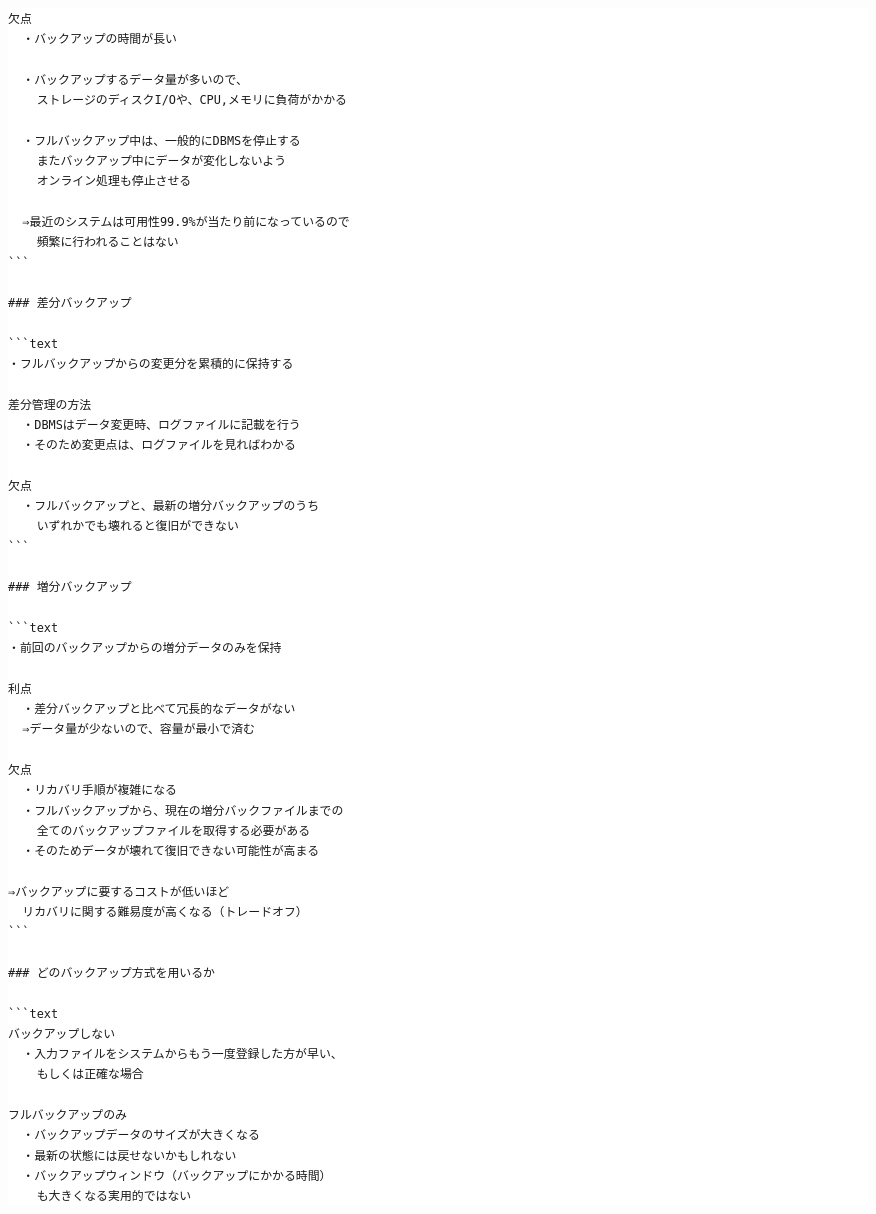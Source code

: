     欠点
      ・バックアップの時間が長い

      ・バックアップするデータ量が多いので、
        ストレージのディスクI/Oや、CPU,メモリに負荷がかかる

      ・フルバックアップ中は、一般的にDBMSを停止する
        またバックアップ中にデータが変化しないよう
        オンライン処理も停止させる
      
      ⇒最近のシステムは可用性99.9%が当たり前になっているので
        頻繁に行われることはない
    ```

    ### 差分バックアップ

    ```text
    ・フルバックアップからの変更分を累積的に保持する

    差分管理の方法
      ・DBMSはデータ変更時、ログファイルに記載を行う
      ・そのため変更点は、ログファイルを見ればわかる
    
    欠点
      ・フルバックアップと、最新の増分バックアップのうち
        いずれかでも壊れると復旧ができない
    ```

    ### 増分バックアップ

    ```text
    ・前回のバックアップからの増分データのみを保持

    利点
      ・差分バックアップと比べて冗長的なデータがない
      ⇒データ量が少ないので、容量が最小で済む
    
    欠点
      ・リカバリ手順が複雑になる
      ・フルバックアップから、現在の増分バックファイルまでの
        全てのバックアップファイルを取得する必要がある
      ・そのためデータが壊れて復旧できない可能性が高まる
    
    ⇒バックアップに要するコストが低いほど
      リカバリに関する難易度が高くなる（トレードオフ）
    ```

    ### どのバックアップ方式を用いるか

    ```text
    バックアップしない
      ・入力ファイルをシステムからもう一度登録した方が早い、
        もしくは正確な場合
    
    フルバックアップのみ
      ・バックアップデータのサイズが大きくなる
      ・最新の状態には戻せないかもしれない
      ・バックアップウィンドウ（バックアップにかかる時間）
        も大きくなる実用的ではない
    